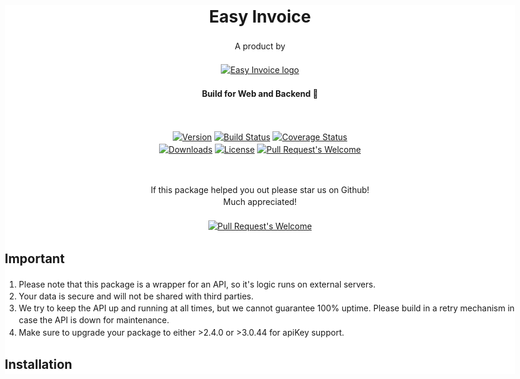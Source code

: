 <h1 align="center">Easy Invoice</h1>
<p align="center">A product by<br/><br/><a href="https://budgetinvoice.com" target="_blank" rel="noopener noreferrer"><img width="250" src="https://public.budgetinvoice.com/img/logo_en_original.png" alt="Easy Invoice logo"></a></p>

<h4 align="center">Build for Web and Backend 💪</h4>
<br/>
<p align="center">
  <a href="https://www.npmjs.com/package/easyinvoice"><img src="https://img.shields.io/npm/v/easyinvoice.svg" alt="Version"></a>
  <a href="https://github.com/dveldhoen/easyinvoice/actions?query=branch%3Amaster"><img src="https://github.com/dveldhoen/easyinvoice/workflows/build/badge.svg" alt="Build Status"></a>
  <a href="https://codecov.io/github/dveldhoen/easyinvoice"><img src="https://img.shields.io/codecov/c/github/dveldhoen/easyinvoice/master.svg" alt="Coverage Status"></a>  
  <br/>
  <a href="https://npmcharts.com/compare/easyinvoice?minimal=true"><img src="https://img.shields.io/npm/dm/easyinvoice.svg" alt="Downloads"></a>
  <a href="https://www.npmjs.com/package/easyinvoice"><img src="https://img.shields.io/npm/l/easyinvoice.svg" alt="License"></a>
  <a href="https://github.com/dveldhoen/easyinvoice"><img src="https://img.shields.io/badge/PRs-welcome-brightgreen.svg?style=flat-square" alt="Pull Request's Welcome"></a>
</p>

<p align="center">
<a href="https://apple.co/3ySZ5JY"><img height="45" src="https://public.budgetinvoice.com/img/appstore-badges/apple-appstore-us.png" alt=""/></a>
<a href="https://play.google.com/store/apps/details?id=nl.dashweb.factuursimpel"><img height="45" src="https://public.budgetinvoice.com/img/appstore-badges/google-play-us.png" alt=""/></a>
</p>

<p align="center">
If this package helped you out please star us on Github!
<br/>
Much appreciated!
<br/>
<br/>
<a href="https://github.com/dveldhoen/easyinvoice/"><img src="https://img.shields.io/github/stars/dveldhoen/easyinvoice.svg?style=social&label=Star" alt="Pull Request's Welcome"></a>
</p>

[//]: # (<span style="color: orange;">)

[//]: # (<h3>Important</h3>)

[//]: # (Please upgrade from v2.x to v3.x for important security updates. The update should be relatively effortless for most users. Note that support for Internet Explorer has been dropped from v3.x.)

[//]: # (</span>)

[//]: # (<br/>)

[//]: # (<br/>)

[//]: # (## EASY products)

[//]: # ()

[//]: # (| <b>Package</b> | Description          | Link                                                                                                                                                           |)

[//]: # (|----------------|----------------------|----------------------------------------------------------------------------------------------------------------------------------------------------------------|)

[//]: # (| Easy PDF    | Easy PDF Creator     | <a href="https://www.npmjs.com/package/easypdf-io"><img src="https://img.shields.io/badge/NPM-EasyPDF.io-blue" alt="Available on Composer"></a>  |)

[//]: # (| Easy Invoice   | Easy Invoice Creator | <a href="https://www.npmjs.com/package/easyinvoice"><img src="https://img.shields.io/badge/NPM-EasyInvoice-blue" alt="Available on Composer"></a> |)

## Important

1. Please note that this package is a wrapper for an API, so it's logic runs on external servers.
2. Your data is secure and will not be shared with third parties.
3. We try to keep the API up and running at all times, but we cannot guarantee 100% uptime. Please build in a retry
   mechanism in case the API is down for maintenance.
4. Make sure to upgrade your package to either >2.4.0 or >3.0.44 for apiKey support.

## Installation
